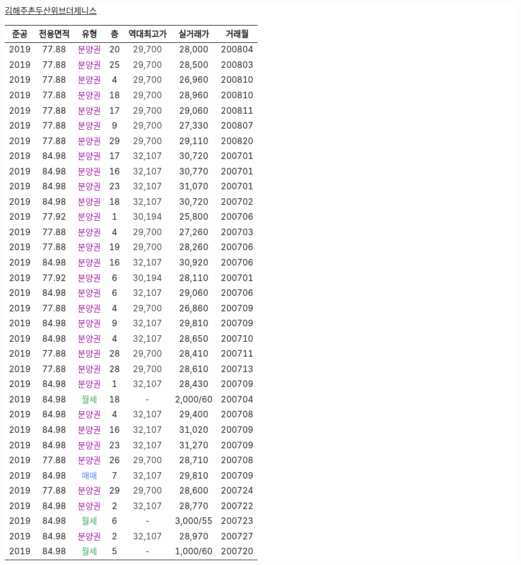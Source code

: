 
[김해주촌두산위브더제니스](https://search.naver.com/search.naver?query=%EA%B2%BD%EC%83%81%EB%82%A8%EB%8F%84+%EA%B9%80%ED%95%B4%EC%8B%9C+%EC%A3%BC%EC%B4%8C%EB%A9%B4+%EC%84%A0%EC%A7%80%EB%A6%AC+%EA%B9%80%ED%95%B4%EC%A3%BC%EC%B4%8C%EB%91%90%EC%82%B0%EC%9C%84%EB%B8%8C%EB%8D%94%EC%A0%9C%EB%8B%88%EC%8A%A4)

|준공|전용면적|유형|층|역대최고가|실거래가|거래월|
|:---:|:---:|:---:|:---:|:---:|:---:|:---:|
|2019|77.88|<span style="color:#9C11A5">분양권</span>|20|<span style="color:#444444">29,700</span>|28,000|200804|
|2019|77.88|<span style="color:#9C11A5">분양권</span>|25|<span style="color:#444444">29,700</span>|28,500|200803|
|2019|77.88|<span style="color:#9C11A5">분양권</span>|4|<span style="color:#444444">29,700</span>|26,960|200810|
|2019|77.88|<span style="color:#9C11A5">분양권</span>|18|<span style="color:#444444">29,700</span>|28,960|200810|
|2019|77.88|<span style="color:#9C11A5">분양권</span>|17|<span style="color:#444444">29,700</span>|29,060|200811|
|2019|77.88|<span style="color:#9C11A5">분양권</span>|9|<span style="color:#444444">29,700</span>|27,330|200807|
|2019|77.88|<span style="color:#9C11A5">분양권</span>|29|<span style="color:#444444">29,700</span>|29,110|200820|
|2019|84.98|<span style="color:#9C11A5">분양권</span>|17|<span style="color:#444444">32,107</span>|30,720|200701|
|2019|84.98|<span style="color:#9C11A5">분양권</span>|16|<span style="color:#444444">32,107</span>|30,770|200701|
|2019|84.98|<span style="color:#9C11A5">분양권</span>|23|<span style="color:#444444">32,107</span>|31,070|200701|
|2019|84.98|<span style="color:#9C11A5">분양권</span>|18|<span style="color:#444444">32,107</span>|30,720|200702|
|2019|77.92|<span style="color:#9C11A5">분양권</span>|1|<span style="color:#444444">30,194</span>|25,800|200706|
|2019|77.88|<span style="color:#9C11A5">분양권</span>|4|<span style="color:#444444">29,700</span>|27,260|200703|
|2019|77.88|<span style="color:#9C11A5">분양권</span>|19|<span style="color:#444444">29,700</span>|28,260|200706|
|2019|84.98|<span style="color:#9C11A5">분양권</span>|16|<span style="color:#444444">32,107</span>|30,920|200706|
|2019|77.92|<span style="color:#9C11A5">분양권</span>|6|<span style="color:#444444">30,194</span>|28,110|200701|
|2019|84.98|<span style="color:#9C11A5">분양권</span>|6|<span style="color:#444444">32,107</span>|29,060|200706|
|2019|77.88|<span style="color:#9C11A5">분양권</span>|4|<span style="color:#444444">29,700</span>|26,860|200709|
|2019|84.98|<span style="color:#9C11A5">분양권</span>|9|<span style="color:#444444">32,107</span>|29,810|200709|
|2019|84.98|<span style="color:#9C11A5">분양권</span>|4|<span style="color:#444444">32,107</span>|28,650|200710|
|2019|77.88|<span style="color:#9C11A5">분양권</span>|28|<span style="color:#444444">29,700</span>|28,410|200711|
|2019|77.88|<span style="color:#9C11A5">분양권</span>|28|<span style="color:#444444">29,700</span>|28,610|200713|
|2019|84.98|<span style="color:#9C11A5">분양권</span>|1|<span style="color:#444444">32,107</span>|28,430|200709|
|2019|84.98|<span style="color:#34a853">월세</span>|18|<span style="color:#444444">-</span>|2,000/60|200704|
|2019|84.98|<span style="color:#9C11A5">분양권</span>|4|<span style="color:#444444">32,107</span>|29,400|200708|
|2019|84.98|<span style="color:#9C11A5">분양권</span>|16|<span style="color:#444444">32,107</span>|31,020|200709|
|2019|84.98|<span style="color:#9C11A5">분양권</span>|23|<span style="color:#444444">32,107</span>|31,270|200709|
|2019|77.88|<span style="color:#9C11A5">분양권</span>|26|<span style="color:#444444">29,700</span>|28,710|200708|
|2019|84.98|<span style="color:#4285f3">매매</span>|7|<span style="color:#444444">32,107</span>|29,810|200709|
|2019|77.88|<span style="color:#9C11A5">분양권</span>|29|<span style="color:#444444">29,700</span>|28,600|200724|
|2019|84.98|<span style="color:#9C11A5">분양권</span>|2|<span style="color:#444444">32,107</span>|28,770|200722|
|2019|84.98|<span style="color:#34a853">월세</span>|6|<span style="color:#444444">-</span>|3,000/55|200723|
|2019|84.98|<span style="color:#9C11A5">분양권</span>|2|<span style="color:#444444">32,107</span>|28,970|200727|
|2019|84.98|<span style="color:#34a853">월세</span>|5|<span style="color:#444444">-</span>|1,000/60|200720|